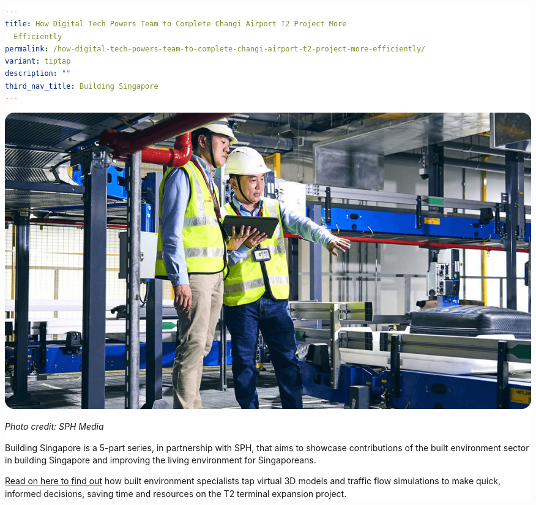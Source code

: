 ```yaml
---
title: How Digital Tech Powers Team to Complete Changi Airport T2 Project More
  Efficiently
permalink: /how-digital-tech-powers-team-to-complete-changi-airport-t2-project-more-efficiently/
variant: tiptap
description: ""
third_nav_title: Building Singapore
---
```

<p></p>
<div class="isomer-image-wrapper">
<img style="width: 100%" height="auto" width="100%" alt="" src="/images/philip_hong_wei.png">
</div>
<p><em>Photo credit: SPH Media</em>
</p>
<p>Building Singapore is a 5-part series, in partnership with SPH, that aims
to showcase contributions of the built environment sector in building Singapore
and improving the living environment for Singaporeans.</p>
<p><a href="https://www.straitstimes.com/singapore/changi-terminal-2-expansion-project-digital-tools-built-environment-engineers-building-and-construction-authority" rel="noopener nofollow" target="_blank">Read on here to find out</a> how
built environment specialists tap virtual 3D models and traffic flow simulations
to make quick, informed decisions, saving time and resources on the T2
terminal expansion project.</p>